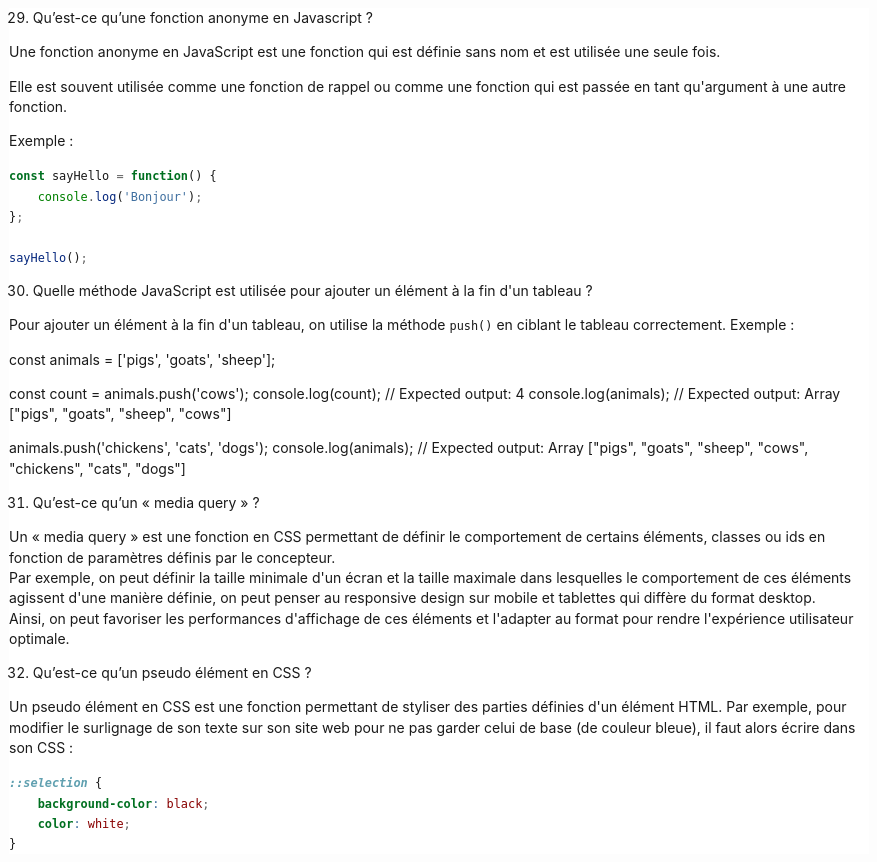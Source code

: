 29.	Qu’est-ce qu’une fonction anonyme en Javascript ?

Une fonction anonyme en JavaScript est une fonction qui est définie sans nom et est utilisée une seule fois. 

Elle est souvent utilisée comme une fonction de rappel ou comme une fonction qui est passée en tant qu'argument à une autre fonction.

Exemple :
```javascript
const sayHello = function() {
    console.log('Bonjour');
};

sayHello();
```

30.	Quelle méthode JavaScript est utilisée pour ajouter un élément à la fin d'un tableau ?

Pour ajouter un élément à la fin d'un tableau, on utilise la méthode `push()` en ciblant le tableau correctement.
Exemple :

const animals = ['pigs', 'goats', 'sheep'];

const count = animals.push('cows');
console.log(count);
// Expected output: 4
console.log(animals);
// Expected output: Array ["pigs", "goats", "sheep", "cows"]

animals.push('chickens', 'cats', 'dogs');
console.log(animals);
// Expected output: Array ["pigs", "goats", "sheep", "cows", "chickens", "cats", "dogs"]

31.	Qu’est-ce qu’un « media query » ?

Un « media query » est une fonction en CSS permettant de définir le comportement de certains éléments, classes ou ids en fonction de paramètres définis par le concepteur.  
Par exemple, on peut définir la taille minimale d'un écran et la taille maximale dans lesquelles le comportement de ces éléments agissent d'une manière définie, on peut penser au responsive design sur mobile et tablettes qui diffère du format desktop.  
Ainsi, on peut favoriser les performances d'affichage de ces éléments et l'adapter au format pour rendre l'expérience utilisateur optimale.

32.	Qu’est-ce qu’un pseudo élément en CSS ?

Un pseudo élément en CSS est une fonction permettant de styliser des parties définies d'un élément HTML. Par exemple, pour modifier le surlignage de son texte sur son site web pour ne pas garder celui de base (de couleur bleue), il faut alors écrire dans son CSS :

```css
::selection {
    background-color: black;
    color: white;
}
```
